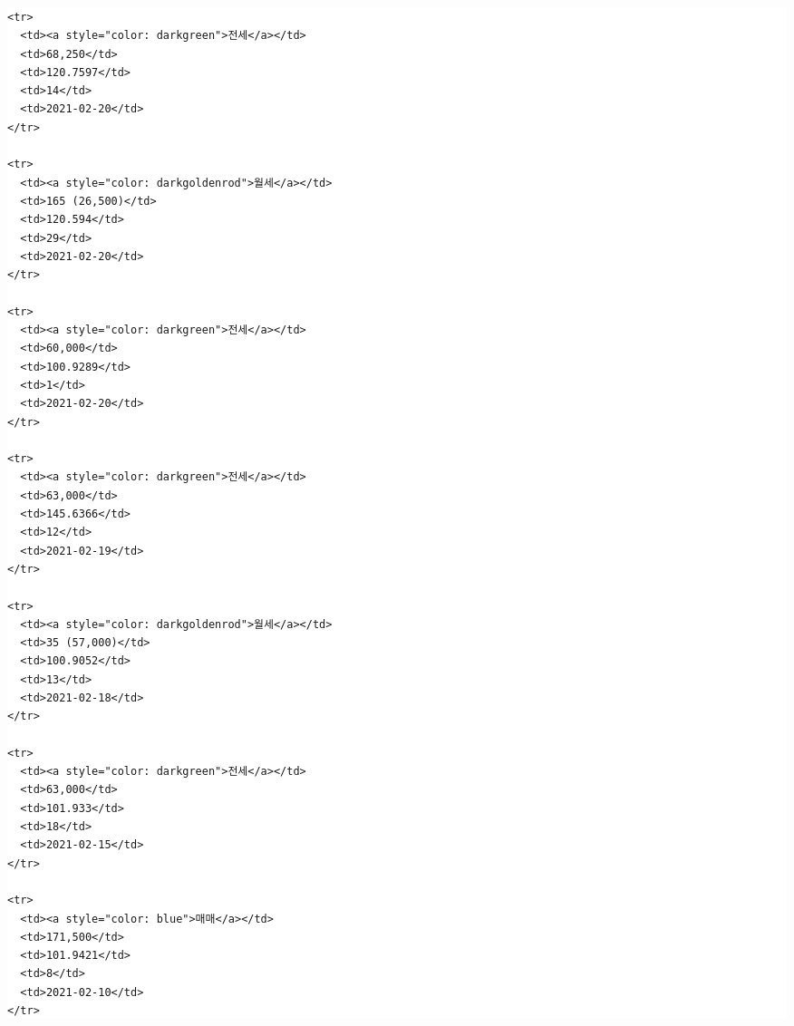     <tr>
      <td><a style="color: darkgreen">전세</a></td>
      <td>68,250</td>
      <td>120.7597</td>
      <td>14</td>
      <td>2021-02-20</td>
    </tr>
      
    <tr>
      <td><a style="color: darkgoldenrod">월세</a></td>
      <td>165 (26,500)</td>
      <td>120.594</td>
      <td>29</td>
      <td>2021-02-20</td>
    </tr>
      
    <tr>
      <td><a style="color: darkgreen">전세</a></td>
      <td>60,000</td>
      <td>100.9289</td>
      <td>1</td>
      <td>2021-02-20</td>
    </tr>
      
    <tr>
      <td><a style="color: darkgreen">전세</a></td>
      <td>63,000</td>
      <td>145.6366</td>
      <td>12</td>
      <td>2021-02-19</td>
    </tr>
      
    <tr>
      <td><a style="color: darkgoldenrod">월세</a></td>
      <td>35 (57,000)</td>
      <td>100.9052</td>
      <td>13</td>
      <td>2021-02-18</td>
    </tr>
      
    <tr>
      <td><a style="color: darkgreen">전세</a></td>
      <td>63,000</td>
      <td>101.933</td>
      <td>18</td>
      <td>2021-02-15</td>
    </tr>
      
    <tr>
      <td><a style="color: blue">매매</a></td>
      <td>171,500</td>
      <td>101.9421</td>
      <td>8</td>
      <td>2021-02-10</td>
    </tr>
      